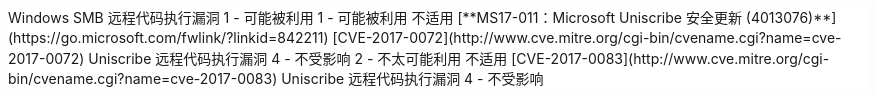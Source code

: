 </td>
<td style="border:1px solid black;">
Windows SMB 远程代码执行漏洞

</td>
<td style="border:1px solid black;">
1 - 可能被利用

</td>
<td style="border:1px solid black;">
1 - 可能被利用

</td>
<td style="border:1px solid black;">
不适用

</td>
</tr>
<tr>
<td style="border:1px solid black;" colspan="5">
[**MS17-011：Microsoft Uniscribe 安全更新 (4013076)**](https://go.microsoft.com/fwlink/?linkid=842211)

</td>
</tr>
<tr>
<td style="border:1px solid black;">
[CVE-2017-0072](http://www.cve.mitre.org/cgi-bin/cvename.cgi?name=cve-2017-0072)

</td>
<td style="border:1px solid black;">
Uniscribe 远程代码执行漏洞

</td>
<td style="border:1px solid black;">
4 - 不受影响

</td>
<td style="border:1px solid black;">
2 - 不太可能利用

</td>
<td style="border:1px solid black;">
不适用

</td>
</tr>
<tr>
<td style="border:1px solid black;">
[CVE-2017-0083](http://www.cve.mitre.org/cgi-bin/cvename.cgi?name=cve-2017-0083)

</td>
<td style="border:1px solid black;">
Uniscribe 远程代码执行漏洞

</td>
<td style="border:1px solid black;">
4 - 不受影响
